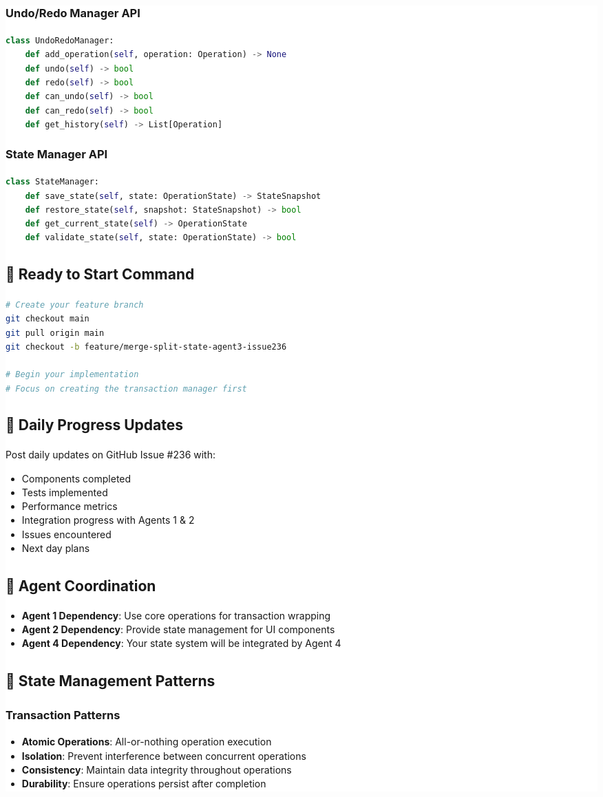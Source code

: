 ### Undo/Redo Manager API
```python
class UndoRedoManager:
    def add_operation(self, operation: Operation) -> None
    def undo(self) -> bool
    def redo(self) -> bool
    def can_undo(self) -> bool
    def can_redo(self) -> bool
    def get_history(self) -> List[Operation]
```

### State Manager API
```python
class StateManager:
    def save_state(self, state: OperationState) -> StateSnapshot
    def restore_state(self, snapshot: StateSnapshot) -> bool
    def get_current_state(self) -> OperationState
    def validate_state(self, state: OperationState) -> bool
```

## 🎯 **Ready to Start Command**
```bash
# Create your feature branch
git checkout main
git pull origin main  
git checkout -b feature/merge-split-state-agent3-issue236

# Begin your implementation
# Focus on creating the transaction manager first
```

## 📝 **Daily Progress Updates**
Post daily updates on GitHub Issue #236 with:
- Components completed
- Tests implemented
- Performance metrics
- Integration progress with Agents 1 & 2
- Issues encountered
- Next day plans

## 🤝 **Agent Coordination**
- **Agent 1 Dependency**: Use core operations for transaction wrapping
- **Agent 2 Dependency**: Provide state management for UI components
- **Agent 4 Dependency**: Your state system will be integrated by Agent 4

## 🔄 **State Management Patterns**

### Transaction Patterns
- **Atomic Operations**: All-or-nothing operation execution
- **Isolation**: Prevent interference between concurrent operations
- **Consistency**: Maintain data integrity throughout operations
- **Durability**: Ensure operations persist after completion
